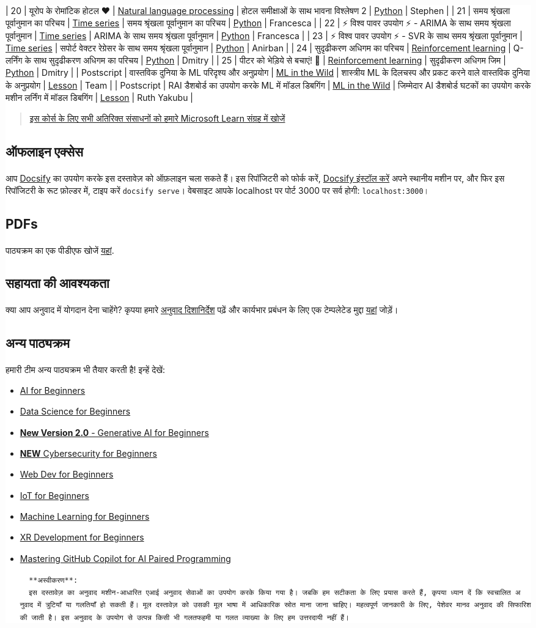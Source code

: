 |      20       |                  यूरोप के रोमांटिक होटल ♥️                  |   [Natural language processing](6-NLP/README.md)    | होटल समीक्षाओं के साथ भावना विश्लेषण 2                                                                                         |                                               [Python](6-NLP/5-Hotel-Reviews-2/README.md)                                                |                       Stephen                        |
|      21       |            समय श्रृंखला पूर्वानुमान का परिचय             |        [Time series](7-TimeSeries/README.md)        | समय श्रृंखला पूर्वानुमान का परिचय                                                                                         |                                             [Python](7-TimeSeries/1-Introduction/README.md)                                              |                      Francesca                       |
|      22       | ⚡️ विश्व पावर उपयोग ⚡️ - ARIMA के साथ समय श्रृंखला पूर्वानुमान |        [Time series](7-TimeSeries/README.md)        | ARIMA के साथ समय श्रृंखला पूर्वानुमान                                                                                              |                                                 [Python](7-TimeSeries/2-ARIMA/README.md)                                                 |                      Francesca                       |
|      23       |  ⚡️ विश्व पावर उपयोग ⚡️ - SVR के साथ समय श्रृंखला पूर्वानुमान  |        [Time series](7-TimeSeries/README.md)        | सपोर्ट वेक्टर रेग्रेसर के साथ समय श्रृंखला पूर्वानुमान                                                                           |                                                  [Python](7-TimeSeries/3-SVR/README.md)                                                  |                       Anirban                        |
|      24       |             सुदृढीकरण अधिगम का परिचय             | [Reinforcement learning](8-Reinforcement/README.md) | Q-लर्निंग के साथ सुदृढीकरण अधिगम का परिचय                                                                          |                                             [Python](8-Reinforcement/1-QLearning/README.md)                                              |                        Dmitry                        |
|      25       |                 पीटर को भेड़िये से बचाएं! 🐺                  | [Reinforcement learning](8-Reinforcement/README.md) | सुदृढीकरण अधिगम जिम                                                                                                      |                                                [Python](8-Reinforcement/2-Gym/README.md)                                                 |                        Dmitry                        |
|  Postscript   |            वास्तविक दुनिया के ML परिदृश्य और अनुप्रयोग            |      [ML in the Wild](9-Real-World/README.md)       | शास्त्रीय ML के दिलचस्प और प्रकट करने वाले वास्तविक दुनिया के अनुप्रयोग                                                               |                                             [Lesson](9-Real-World/1-Applications/README.md)                                              |                         Team                         |
|  Postscript   |            RAI डैशबोर्ड का उपयोग करके ML में मॉडल डिबगिंग          |      [ML in the Wild](9-Real-World/README.md)       | जिम्मेदार AI डैशबोर्ड घटकों का उपयोग करके मशीन लर्निंग में मॉडल डिबगिंग                                                              |                                             [Lesson](9-Real-World/2-Debugging-ML-Models/README.md)                                              |                         Ruth Yakubu                       |

> [इस कोर्स के लिए सभी अतिरिक्त संसाधनों को हमारे Microsoft Learn संग्रह में खोजें](https://learn.microsoft.com/en-us/collections/qrqzamz1nn2wx3?WT.mc_id=academic-77952-bethanycheum)

## ऑफलाइन एक्सेस

आप [Docsify](https://docsify.js.org/#/) का उपयोग करके इस दस्तावेज़ को ऑफ़लाइन चला सकते हैं। इस रिपॉजिटरी को फोर्क करें, [Docsify इंस्टॉल करें](https://docsify.js.org/#/quickstart) अपने स्थानीय मशीन पर, और फिर इस रिपॉजिटरी के रूट फ़ोल्डर में, टाइप करें `docsify serve`। वेबसाइट आपके localhost पर पोर्ट 3000 पर सर्व होगी: `localhost:3000`।

## PDFs
पाठ्यक्रम का एक पीडीएफ खोजें [यहां](https://microsoft.github.io/ML-For-Beginners/pdf/readme.pdf).

## सहायता की आवश्यकता

क्या आप अनुवाद में योगदान देना चाहेंगे? कृपया हमारे [अनुवाद दिशानिर्देश](TRANSLATIONS.md) पढ़ें और कार्यभार प्रबंधन के लिए एक टेम्पलेटेड मुद्दा [यहां](https://github.com/microsoft/ML-For-Beginners/issues) जोड़ें।

## अन्य पाठ्यक्रम

हमारी टीम अन्य पाठ्यक्रम भी तैयार करती है! इन्हें देखें:

- [AI for Beginners](https://aka.ms/ai4beginners)
- [Data Science for Beginners](https://aka.ms/datascience-beginners)
- [**New Version 2.0** - Generative AI for Beginners](https://aka.ms/genai-beginners)
- [**NEW** Cybersecurity for Beginners](https://github.com/microsoft/Security-101??WT.mc_id=academic-96948-sayoung)
- [Web Dev for Beginners](https://aka.ms/webdev-beginners)
- [IoT for Beginners](https://aka.ms/iot-beginners)
- [Machine Learning for Beginners](https://aka.ms/ml4beginners)
- [XR Development for Beginners](https://aka.ms/xr-dev-for-beginners)
- [Mastering GitHub Copilot for AI Paired Programming](https://aka.ms/GitHubCopilotAI)

        **अस्वीकरण**:
        इस दस्तावेज़ का अनुवाद मशीन-आधारित एआई अनुवाद सेवाओं का उपयोग करके किया गया है। जबकि हम सटीकता के लिए प्रयास करते हैं, कृपया ध्यान दें कि स्वचालित अनुवाद में त्रुटियाँ या गलतियाँ हो सकती हैं। मूल दस्तावेज़ को उसकी मूल भाषा में आधिकारिक स्रोत माना जाना चाहिए। महत्वपूर्ण जानकारी के लिए, पेशेवर मानव अनुवाद की सिफारिश की जाती है। इस अनुवाद के उपयोग से उत्पन्न किसी भी गलतफहमी या गलत व्याख्या के लिए हम उत्तरदायी नहीं हैं।
